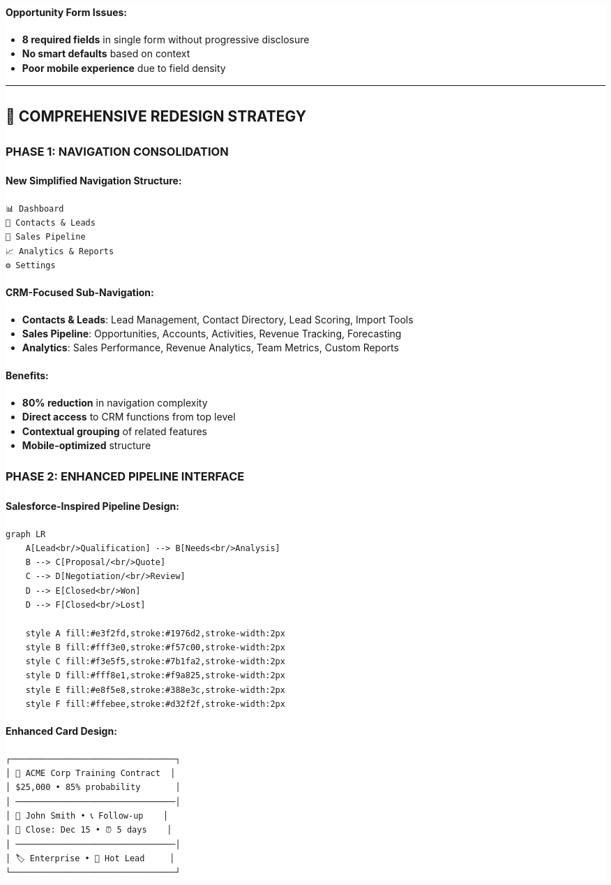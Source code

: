#### **Opportunity Form Issues:**
- **8 required fields** in single form without progressive disclosure
- **No smart defaults** based on context
- **Poor mobile experience** due to field density

---

## 🎯 COMPREHENSIVE REDESIGN STRATEGY

### **PHASE 1: NAVIGATION CONSOLIDATION**

#### **New Simplified Navigation Structure:**
```
📊 Dashboard
👥 Contacts & Leads
💼 Sales Pipeline  
📈 Analytics & Reports
⚙️ Settings
```

#### **CRM-Focused Sub-Navigation:**
- **Contacts & Leads**: Lead Management, Contact Directory, Lead Scoring, Import Tools
- **Sales Pipeline**: Opportunities, Accounts, Activities, Revenue Tracking, Forecasting
- **Analytics**: Sales Performance, Revenue Analytics, Team Metrics, Custom Reports

#### **Benefits:**
- **80% reduction** in navigation complexity
- **Direct access** to CRM functions from top level
- **Contextual grouping** of related features
- **Mobile-optimized** structure

### **PHASE 2: ENHANCED PIPELINE INTERFACE**

#### **Salesforce-Inspired Pipeline Design:**

```mermaid
graph LR
    A[Lead<br/>Qualification] --> B[Needs<br/>Analysis]
    B --> C[Proposal/<br/>Quote]
    C --> D[Negotiation/<br/>Review]
    D --> E[Closed<br/>Won]
    D --> F[Closed<br/>Lost]
    
    style A fill:#e3f2fd,stroke:#1976d2,stroke-width:2px
    style B fill:#fff3e0,stroke:#f57c00,stroke-width:2px
    style C fill:#f3e5f5,stroke:#7b1fa2,stroke-width:2px
    style D fill:#fff8e1,stroke:#f9a825,stroke-width:2px
    style E fill:#e8f5e8,stroke:#388e3c,stroke-width:2px
    style F fill:#ffebee,stroke:#d32f2f,stroke-width:2px
```

#### **Enhanced Card Design:**
```
┌─────────────────────────────────┐
│ 🔴 ACME Corp Training Contract  │
│ $25,000 • 85% probability       │
│ ────────────────────────────────│
│ 👤 John Smith • 📞 Follow-up    │
│ 📅 Close: Dec 15 • ⏰ 5 days    │
│ ────────────────────────────────│
│ 🏷️ Enterprise • 🎯 Hot Lead     │
└─────────────────────────────────┘
```
